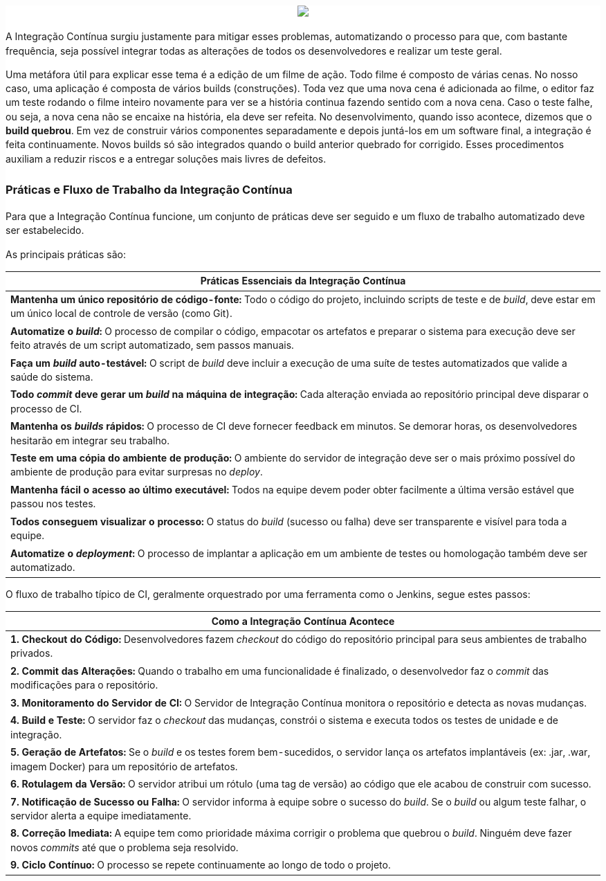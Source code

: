 <div align="center">
  <img width="360px" src="21-integracao-continua.png">
</div>

A Integração Contínua surgiu justamente para mitigar esses problemas, automatizando o processo para que, com bastante frequência, seja possível integrar todas as alterações de todos os desenvolvedores e realizar um teste geral.

Uma metáfora útil para explicar esse tema é a edição de um filme de ação. Todo filme é composto de várias cenas. No nosso caso, uma aplicação é composta de vários builds (construções). Toda vez que uma nova cena é adicionada ao filme, o editor faz um teste rodando o filme inteiro novamente para ver se a história continua fazendo sentido com a nova cena. Caso o teste falhe, ou seja, a nova cena não se encaixe na história, ela deve ser refeita. No desenvolvimento, quando isso acontece, dizemos que o **build quebrou**. Em vez de construir vários componentes separadamente e depois juntá-los em um software final, a integração é feita continuamente. Novos builds só são integrados quando o build anterior quebrado for corrigido. Esses procedimentos auxiliam a reduzir riscos e a entregar soluções mais livres de defeitos.

### Práticas e Fluxo de Trabalho da Integração Contínua

Para que a Integração Contínua funcione, um conjunto de práticas deve ser seguido e um fluxo de trabalho automatizado deve ser estabelecido.

As principais práticas são:

|**Práticas Essenciais da Integração Contínua**|
|---|
|**Mantenha um único repositório de código-fonte:** Todo o código do projeto, incluindo scripts de teste e de _build_, deve estar em um único local de controle de versão (como Git).|
|**Automatize o _build_:** O processo de compilar o código, empacotar os artefatos e preparar o sistema para execução deve ser feito através de um script automatizado, sem passos manuais.|
|**Faça um _build_ auto-testável:** O script de _build_ deve incluir a execução de uma suíte de testes automatizados que valide a saúde do sistema.|
|**Todo _commit_ deve gerar um _build_ na máquina de integração:** Cada alteração enviada ao repositório principal deve disparar o processo de CI.|
|**Mantenha os _builds_ rápidos:** O processo de CI deve fornecer feedback em minutos. Se demorar horas, os desenvolvedores hesitarão em integrar seu trabalho.|
|**Teste em uma cópia do ambiente de produção:** O ambiente do servidor de integração deve ser o mais próximo possível do ambiente de produção para evitar surpresas no _deploy_.|
|**Mantenha fácil o acesso ao último executável:** Todos na equipe devem poder obter facilmente a última versão estável que passou nos testes.|
|**Todos conseguem visualizar o processo:** O status do _build_ (sucesso ou falha) deve ser transparente e visível para toda a equipe.|
|**Automatize o _deployment_:** O processo de implantar a aplicação em um ambiente de testes ou homologação também deve ser automatizado.|

O fluxo de trabalho típico de CI, geralmente orquestrado por uma ferramenta como o Jenkins, segue estes passos:

|**Como a Integração Contínua Acontece**|
|---|
|**1. Checkout do Código:** Desenvolvedores fazem _checkout_ do código do repositório principal para seus ambientes de trabalho privados.|
|**2. Commit das Alterações:** Quando o trabalho em uma funcionalidade é finalizado, o desenvolvedor faz o _commit_ das modificações para o repositório.|
|**3. Monitoramento do Servidor de CI:** O Servidor de Integração Contínua monitora o repositório e detecta as novas mudanças.|
|**4. Build e Teste:** O servidor faz o _checkout_ das mudanças, constrói o sistema e executa todos os testes de unidade e de integração.|
|**5. Geração de Artefatos:** Se o _build_ e os testes forem bem-sucedidos, o servidor lança os artefatos implantáveis (ex: .jar, .war, imagem Docker) para um repositório de artefatos.|
|**6. Rotulagem da Versão:** O servidor atribui um rótulo (uma tag de versão) ao código que ele acabou de construir com sucesso.|
|**7. Notificação de Sucesso ou Falha:** O servidor informa à equipe sobre o sucesso do _build_. Se o _build_ ou algum teste falhar, o servidor alerta a equipe imediatamente.|
|**8. Correção Imediata:** A equipe tem como prioridade máxima corrigir o problema que quebrou o _build_. Ninguém deve fazer novos _commits_ até que o problema seja resolvido.|
|**9. Ciclo Contínuo:** O processo se repete continuamente ao longo de todo o projeto.|
